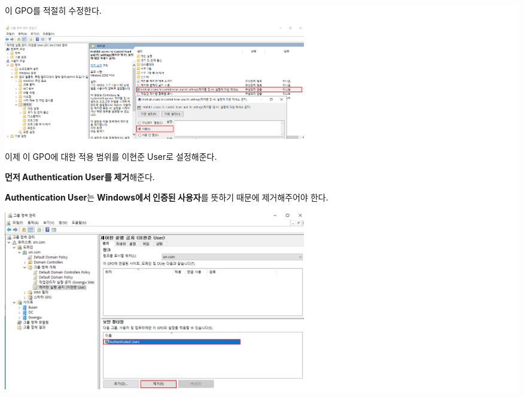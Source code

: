 
이 GPO를 적절히 수정한다. 

<img src="./Image/GS15.png" alt="Alt123" width="500">


이제 이 GPO에 대한 적용 범위를 이현준 User로 설정해준다. 

**먼저 Authentication User를 제거**해준다. 

**Authentication User**는 **Windows에서 인증된 사용자**를 뜻하기 때문에 제거해주어야 한다. 

<img src="./Image/GS16.png" alt="Alt123" width="500">
